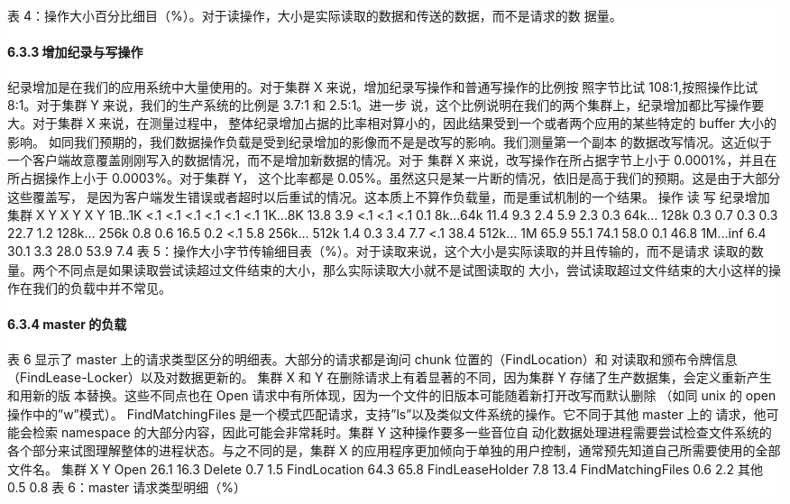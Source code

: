 表 4：操作大小百分比细目（%）。对于读操作，大小是实际读取的数据和传送的数据，而不是请求的数
据量。

#### 6.3.3 增加纪录与写操作

纪录增加是在我们的应用系统中大量使用的。对于集群 X 来说，增加纪录写操作和普通写操作的比例按
照字节比试 108:1,按照操作比试 8:1。对于集群 Y 来说，我们的生产系统的比例是 3.7:1 和 2.5:1。进一步
说，这个比例说明在我们的两个集群上，纪录增加都比写操作要大。对于集群 X 来说，在测量过程中，
整体纪录增加占据的比率相对算小的，因此结果受到一个或者两个应用的某些特定的 buffer 大小的影响。
如同我们预期的，我们数据操作负载是受到纪录增加的影像而不是是改写的影响。我们测量第一个副本
的数据改写情况。这近似于一个客户端故意覆盖刚刚写入的数据情况，而不是增加新数据的情况。对于
集群 X 来说，改写操作在所占据字节上小于 0.0001%，并且在所占据操作上小于 0.0003%。对于集群 Y，
这个比率都是 0.05%。虽然这只是某一片断的情况，依旧是高于我们的预期。这是由于大部分这些覆盖写，
是因为客户端发生错误或者超时以后重试的情况。这本质上不算作负载量，而是重试机制的一个结果。
操作 读 写 纪录增加
集群 X Y X Y X Y
1B..1K <.1 <.1 <.1 <.1 <.1 <.1
1K…8K 13.8 3.9 <.1 <.1 <.1 0.1
8k…64k 11.4 9.3 2.4 5.9 2.3 0.3
64k…
128k
0.3 0.7 0.3 0.3 22.7 1.2
128k…
256k
0.8 0.6 16.5 0.2 <.1 5.8
256k…
512k
1.4 0.3 3.4 7.7 <.1 38.4
512k…
1M
65.9 55.1 74.1 58.0 0.1 46.8
1M…inf 6.4 30.1 3.3 28.0 53.9 7.4
表 5：操作大小字节传输细目表（%）。对于读取来说，这个大小是实际读取的并且传输的，而不是请求
读取的数量。两个不同点是如果读取尝试读超过文件结束的大小，那么实际读取大小就不是试图读取的
大小，尝试读取超过文件结束的大小这样的操作在我们的负载中并不常见。

#### 6.3.4 master 的负载

表 6 显示了 master 上的请求类型区分的明细表。大部分的请求都是询问 chunk 位置的（FindLocation）和
对读取和颁布令牌信息（FindLease-Locker）以及对数据更新的。
集群 X 和 Y 在删除请求上有着显著的不同，因为集群 Y 存储了生产数据集，会定义重新产生和用新的版
本替换。这些不同点也在 Open 请求中有所体现，因为一个文件的旧版本可能随着新打开改写而默认删除
（如同 unix 的 open 操作中的”w”模式）。
FindMatchingFiles 是一个模式匹配请求，支持”ls”以及类似文件系统的操作。它不同于其他 master 上的
请求，他可能会检索 namespace 的大部分内容，因此可能会非常耗时。集群 Y 这种操作要多一些音位自
动化数据处理进程需要尝试检查文件系统的各个部分来试图理解整体的进程状态。与之不同的是，集群
X 的应用程序更加倾向于单独的用户控制，通常预先知道自己所需要使用的全部文件名。
集群 X Y
Open 26.1 16.3
Delete 0.7 1.5
FindLocation 64.3 65.8
FindLeaseHolder 7.8 13.4
FindMatchingFiles 0.6 2.2
其他 0.5 0.8
表 6：master 请求类型明细（%）
